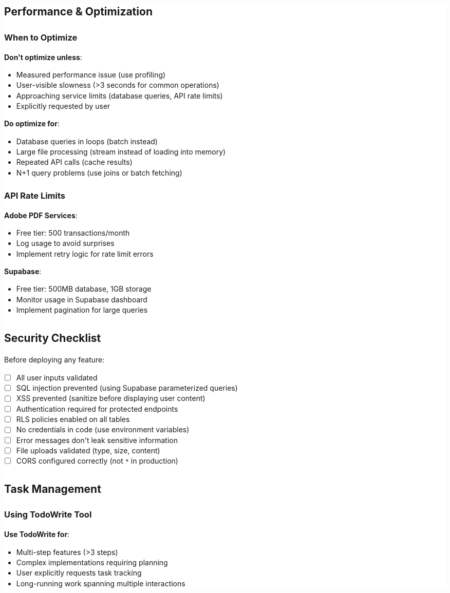 ## Performance & Optimization

### When to Optimize

**Don't optimize unless**:
- Measured performance issue (use profiling)
- User-visible slowness (>3 seconds for common operations)
- Approaching service limits (database queries, API rate limits)
- Explicitly requested by user

**Do optimize for**:
- Database queries in loops (batch instead)
- Large file processing (stream instead of loading into memory)
- Repeated API calls (cache results)
- N+1 query problems (use joins or batch fetching)

### API Rate Limits

**Adobe PDF Services**:
- Free tier: 500 transactions/month
- Log usage to avoid surprises
- Implement retry logic for rate limit errors

**Supabase**:
- Free tier: 500MB database, 1GB storage
- Monitor usage in Supabase dashboard
- Implement pagination for large queries

## Security Checklist

Before deploying any feature:

- [ ] All user inputs validated
- [ ] SQL injection prevented (using Supabase parameterized queries)
- [ ] XSS prevented (sanitize before displaying user content)
- [ ] Authentication required for protected endpoints
- [ ] RLS policies enabled on all tables
- [ ] No credentials in code (use environment variables)
- [ ] Error messages don't leak sensitive information
- [ ] File uploads validated (type, size, content)
- [ ] CORS configured correctly (not `*` in production)

## Task Management

### Using TodoWrite Tool

**Use TodoWrite for**:
- Multi-step features (>3 steps)
- Complex implementations requiring planning
- User explicitly requests task tracking
- Long-running work spanning multiple interactions
